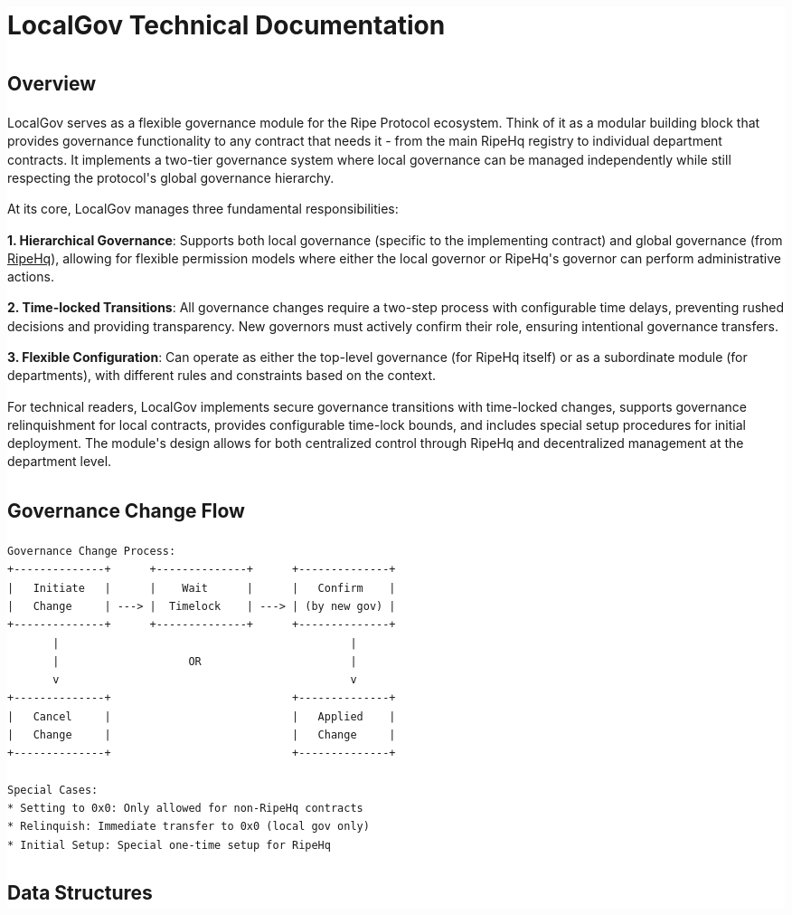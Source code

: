 # LocalGov Technical Documentation

## Overview

LocalGov serves as a flexible governance module for the Ripe Protocol ecosystem. Think of it as a modular building block that provides governance functionality to any contract that needs it - from the main RipeHq registry to individual department contracts. It implements a two-tier governance system where local governance can be managed independently while still respecting the protocol's global governance hierarchy.

At its core, LocalGov manages three fundamental responsibilities:

**1. Hierarchical Governance**: Supports both local governance (specific to the implementing contract) and global governance (from [RipeHq](../../registries/RipeHq.md)), allowing for flexible permission models where either the local governor or RipeHq's governor can perform administrative actions.

**2. Time-locked Transitions**: All governance changes require a two-step process with configurable time delays, preventing rushed decisions and providing transparency. New governors must actively confirm their role, ensuring intentional governance transfers.

**3. Flexible Configuration**: Can operate as either the top-level governance (for RipeHq itself) or as a subordinate module (for departments), with different rules and constraints based on the context.

For technical readers, LocalGov implements secure governance transitions with time-locked changes, supports governance relinquishment for local contracts, provides configurable time-lock bounds, and includes special setup procedures for initial deployment. The module's design allows for both centralized control through RipeHq and decentralized management at the department level.

## Governance Change Flow

```
Governance Change Process:
+--------------+      +--------------+      +--------------+
|   Initiate   |      |    Wait      |      |   Confirm    |
|   Change     | ---> |  Timelock    | ---> | (by new gov) |
+--------------+      +--------------+      +--------------+
       |                                             |
       |                    OR                       |
       v                                             v
+--------------+                            +--------------+
|   Cancel     |                            |   Applied    |
|   Change     |                            |   Change     |
+--------------+                            +--------------+

Special Cases:
* Setting to 0x0: Only allowed for non-RipeHq contracts
* Relinquish: Immediate transfer to 0x0 (local gov only)
* Initial Setup: Special one-time setup for RipeHq
```

## Data Structures
